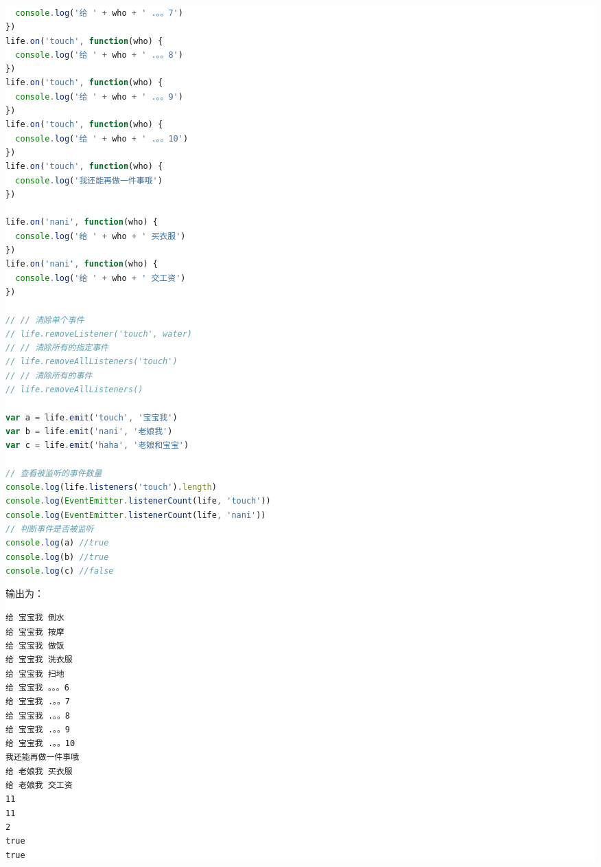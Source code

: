 ```js
  console.log('给 ' + who + ' .。。7')
})
life.on('touch', function(who) {
  console.log('给 ' + who + ' .。。8')
})
life.on('touch', function(who) {
  console.log('给 ' + who + ' .。。9')
})
life.on('touch', function(who) {
  console.log('给 ' + who + ' .。。10')
})
life.on('touch', function(who) {
  console.log('我还能再做一件事哦')
})

life.on('nani', function(who) {
  console.log('给 ' + who + ' 买衣服')
})
life.on('nani', function(who) {
  console.log('给 ' + who + ' 交工资')
})

// // 清除单个事件
// life.removeListener('touch', water)
// // 清除所有的指定事件
// life.removeAllListeners('touch')
// // 清除所有的事件
// life.removeAllListeners()

var a = life.emit('touch', '宝宝我')
var b = life.emit('nani', '老娘我')
var c = life.emit('haha', '老娘和宝宝')

// 查看被监听的事件数量
console.log(life.listeners('touch').length)
console.log(EventEmitter.listenerCount(life, 'touch'))
console.log(EventEmitter.listenerCount(life, 'nani'))
// 判断事件是否被监听
console.log(a) //true
console.log(b) //true
console.log(c) //false
```

输出为：

```
给 宝宝我 倒水
给 宝宝我 按摩
给 宝宝我 做饭
给 宝宝我 洗衣服
给 宝宝我 扫地
给 宝宝我 。。。6
给 宝宝我 .。。7
给 宝宝我 .。。8
给 宝宝我 .。。9
给 宝宝我 .。。10
我还能再做一件事哦
给 老娘我 买衣服
给 老娘我 交工资
11
11
2
true
true
```